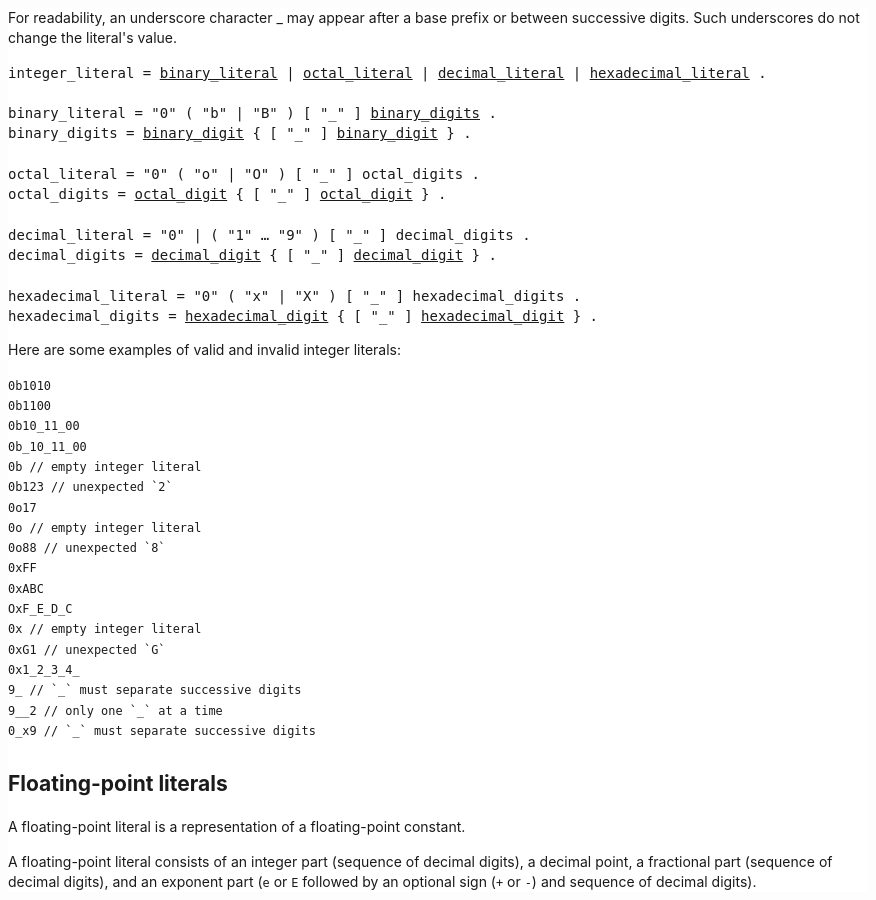 For readability, an underscore character _ may appear after a base prefix or between successive digits. Such underscores do not change the literal's value.

<pre>
<a id="integer_literal">integer_literal</a> = <a href="#binary_literal">binary_literal</a> | <a href="#octal_literal">octal_literal</a> | <a href="#decimal_literal">decimal_literal</a> | <a href="#hexadecimal_literal">hexadecimal_literal</a> .

<a id="binary_literal">binary_literal</a> = "0" ( "b" | "B" ) [ "_" ] <a href="#binary_digits">binary_digits</a> .
<a id="binary_digits">binary_digits</a> = <a href="#binary_digit">binary_digit</a> { [ "_" ] <a href="#binary_digit">binary_digit</a> } .

<a id="octal_literal">octal_literal</a> = "0" ( "o" | "O" ) [ "_" ] <a>octal_digits</a> .
<a id="octal_digits">octal_digits</a> = <a href="#octal_digit">octal_digit</a> { [ "_" ] <a href="#octal_digit">octal_digit</a> } .

<a id="decimal_literal">decimal_literal</a> = "0" | ( "1" … "9" ) [ "_" ] <a>decimal_digits</a> .
<a id="decimal_digits">decimal_digits</a> = <a href="#decimal_digit">decimal_digit</a> { [ "_" ] <a href="#decimal_digit">decimal_digit</a> } .

<a id="hexadecimal_literal">hexadecimal_literal</a> = "0" ( "x" | "X" ) [ "_" ] <a>hexadecimal_digits</a> .
<a>hexadecimal_digits</a> = <a href="#hexadecimal_digit">hexadecimal_digit</a> { [ "_" ] <a href="#hexadecimal_digit">hexadecimal_digit</a> } .
</pre>

Here are some examples of valid and invalid integer literals:
```
0b1010
0b1100
0b10_11_00
0b_10_11_00
0b // empty integer literal
0b123 // unexpected `2`
0o17
0o // empty integer literal
0o88 // unexpected `8`
0xFF
0xABC
OxF_E_D_C
0x // empty integer literal
0xG1 // unexpected `G`
0x1_2_3_4_
9_ // `_` must separate successive digits
9__2 // only one `_` at a time
0_x9 // `_` must separate successive digits
```

## Floating-point literals

A floating-point literal is a representation of a floating-point constant.

A floating-point literal consists of an integer part (sequence of decimal digits), a decimal point, a fractional part (sequence of decimal digits), and an exponent part (`e` or `E` followed by an optional sign (`+` or `-`) and sequence of decimal digits).
